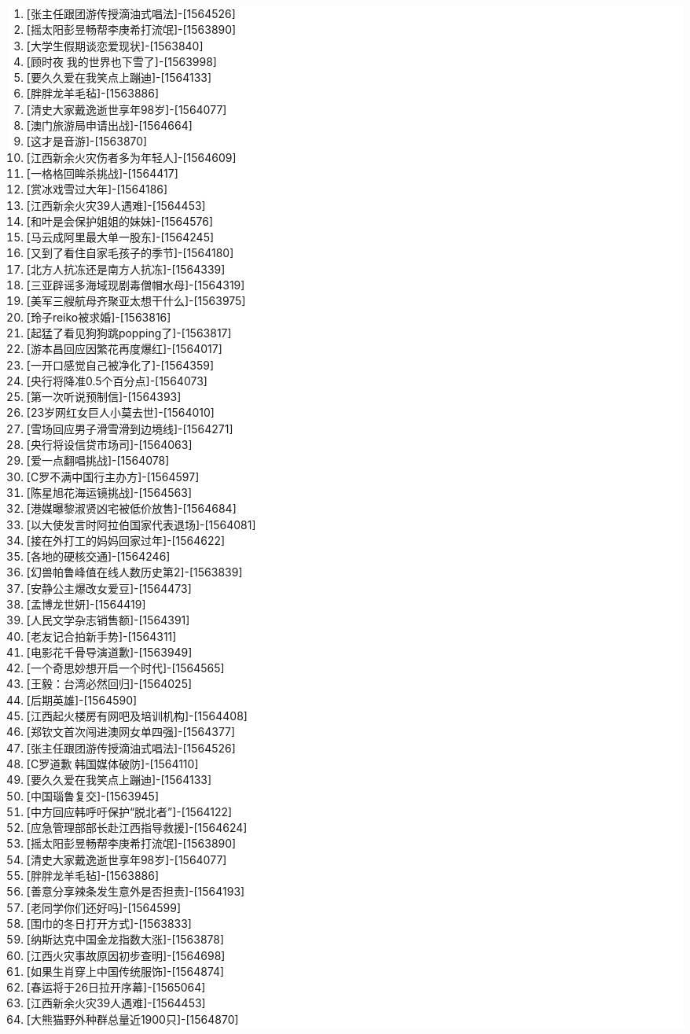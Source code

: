 1. [张主任跟团游传授滴油式唱法]-[1564526]
1. [摇太阳彭昱畅帮李庚希打流氓]-[1563890]
1. [大学生假期谈恋爱现状]-[1563840]
1. [顾时夜 我的世界也下雪了]-[1563998]
1. [要久久爱在我笑点上蹦迪]-[1564133]
1. [胖胖龙羊毛毡]-[1563886]
1. [清史大家戴逸逝世享年98岁]-[1564077]
1. [澳门旅游局申请出战]-[1564664]
1. [这才是音游]-[1563870]
1. [江西新余火灾伤者多为年轻人]-[1564609]
1. [一格格回眸杀挑战]-[1564417]
1. [赏冰戏雪过大年]-[1564186]
1. [江西新余火灾39人遇难]-[1564453]
1. [和叶是会保护姐姐的妹妹]-[1564576]
1. [马云成阿里最大单一股东]-[1564245]
1. [又到了看住自家毛孩子的季节]-[1564180]
1. [北方人抗冻还是南方人抗冻]-[1564339]
1. [三亚辟谣多海域现剧毒僧帽水母]-[1564319]
1. [美军三艘航母齐聚亚太想干什么]-[1563975]
1. [玲子reiko被求婚]-[1563816]
1. [起猛了看见狗狗跳popping了]-[1563817]
1. [游本昌回应因繁花再度爆红]-[1564017]
1. [一开口感觉自己被净化了]-[1564359]
1. [央行将降准0.5个百分点]-[1564073]
1. [第一次听说预制信]-[1564393]
1. [23岁网红女巨人小莫去世]-[1564010]
1. [雪场回应男子滑雪滑到边境线]-[1564271]
1. [央行将设信贷市场司]-[1564063]
1. [爱一点翻唱挑战]-[1564078]
1. [C罗不满中国行主办方]-[1564597]
1. [陈星旭花海运镜挑战]-[1564563]
1. [港媒曝黎淑贤凶宅被低价放售]-[1564684]
1. [以大使发言时阿拉伯国家代表退场]-[1564081]
1. [接在外打工的妈妈回家过年]-[1564622]
1. [各地的硬核交通]-[1564246]
1. [幻兽帕鲁峰值在线人数历史第2]-[1563839]
1. [安静公主爆改女爱豆]-[1564473]
1. [孟博龙世妍]-[1564419]
1. [人民文学杂志销售额]-[1564391]
1. [老友记合拍新手势]-[1564311]
1. [电影花千骨导演道歉]-[1563949]
1. [一个奇思妙想开启一个时代]-[1564565]
1. [王毅：台湾必然回归]-[1564025]
1. [后期英雄]-[1564590]
1. [江西起火楼房有网吧及培训机构]-[1564408]
1. [郑钦文首次闯进澳网女单四强]-[1564377]
1. [张主任跟团游传授滴油式唱法]-[1564526]
1. [C罗道歉 韩国媒体破防]-[1564110]
1. [要久久爱在我笑点上蹦迪]-[1564133]
1. [中国瑙鲁复交]-[1563945]
1. [中方回应韩呼吁保护“脱北者”]-[1564122]
1. [应急管理部部长赴江西指导救援]-[1564624]
1. [摇太阳彭昱畅帮李庚希打流氓]-[1563890]
1. [清史大家戴逸逝世享年98岁]-[1564077]
1. [胖胖龙羊毛毡]-[1563886]
1. [善意分享辣条发生意外是否担责]-[1564193]
1. [老同学你们还好吗]-[1564599]
1. [围巾的冬日打开方式]-[1563833]
1. [纳斯达克中国金龙指数大涨]-[1563878]
1. [江西火灾事故原因初步查明]-[1564698]
1. [如果生肖穿上中国传统服饰]-[1564874]
1. [春运将于26日拉开序幕]-[1565064]
1. [江西新余火灾39人遇难]-[1564453]
1. [大熊猫野外种群总量近1900只]-[1564870]
